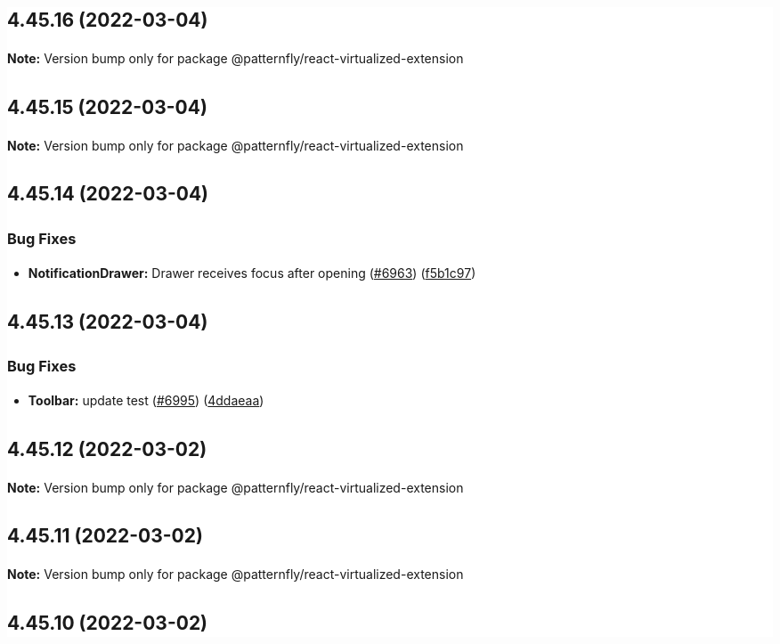 



## 4.45.16 (2022-03-04)

**Note:** Version bump only for package @patternfly/react-virtualized-extension





## 4.45.15 (2022-03-04)

**Note:** Version bump only for package @patternfly/react-virtualized-extension





## 4.45.14 (2022-03-04)


### Bug Fixes

* **NotificationDrawer:** Drawer receives focus after opening ([#6963](https://github.com/patternfly/patternfly-react/issues/6963)) ([f5b1c97](https://github.com/patternfly/patternfly-react/commit/f5b1c97f1c3ef6155d39d16da401fb9937b539e9))





## 4.45.13 (2022-03-04)


### Bug Fixes

* **Toolbar:** update test ([#6995](https://github.com/patternfly/patternfly-react/issues/6995)) ([4ddaeaa](https://github.com/patternfly/patternfly-react/commit/4ddaeaad5cd550b1bd88195a7a0eb9643cdb70f4))





## 4.45.12 (2022-03-02)

**Note:** Version bump only for package @patternfly/react-virtualized-extension





## 4.45.11 (2022-03-02)

**Note:** Version bump only for package @patternfly/react-virtualized-extension





## 4.45.10 (2022-03-02)
